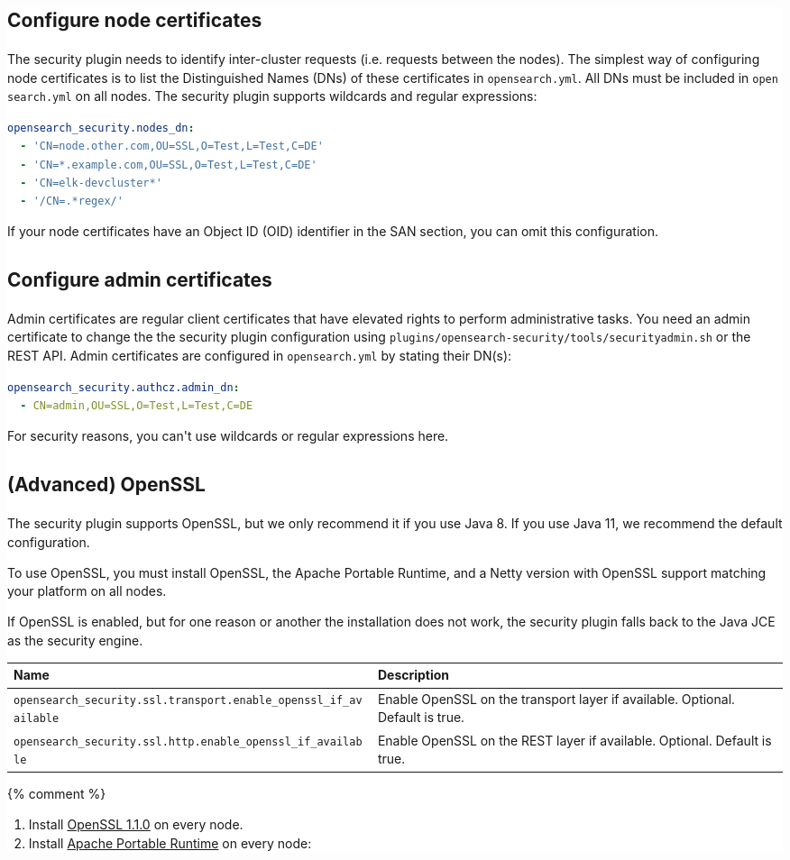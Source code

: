 
## Configure node certificates

The security plugin needs to identify inter-cluster requests (i.e. requests between the nodes). The simplest way of configuring node certificates is to list the Distinguished Names (DNs) of these certificates in `opensearch.yml`. All DNs must be included in `opensearch.yml` on all nodes. The security plugin supports wildcards and regular expressions:

```yml
opensearch_security.nodes_dn:
  - 'CN=node.other.com,OU=SSL,O=Test,L=Test,C=DE'
  - 'CN=*.example.com,OU=SSL,O=Test,L=Test,C=DE'
  - 'CN=elk-devcluster*'
  - '/CN=.*regex/'
```

If your node certificates have an Object ID (OID) identifier in the SAN section, you can omit this configuration.


## Configure admin certificates

Admin certificates are regular client certificates that have elevated rights to perform administrative tasks. You need an admin certificate to change the the security plugin configuration using `plugins/opensearch-security/tools/securityadmin.sh` or the REST API. Admin certificates are configured in `opensearch.yml` by stating their DN(s):

```yml
opensearch_security.authcz.admin_dn:
  - CN=admin,OU=SSL,O=Test,L=Test,C=DE
```

For security reasons, you can't use wildcards or regular expressions here.


## (Advanced) OpenSSL

The security plugin supports OpenSSL, but we only recommend it if you use Java 8. If you use Java 11, we recommend the default configuration.

To use OpenSSL, you must install OpenSSL, the Apache Portable Runtime, and a Netty version with OpenSSL support matching your platform on all nodes.

If OpenSSL is enabled, but for one reason or another the installation does not work, the security plugin falls back to the Java JCE as the security engine.

Name | Description
:--- | :---
`opensearch_security.ssl.transport.enable_openssl_if_available` | Enable OpenSSL on the transport layer if available. Optional. Default is true.
`opensearch_security.ssl.http.enable_openssl_if_available` | Enable OpenSSL on the REST layer if available. Optional. Default is true.


{% comment %}
1. Install [OpenSSL 1.1.0](https://www.openssl.org/community/binaries.html) on every node.
1. Install [Apache Portable Runtime](https://apr.apache.org) on every node:
